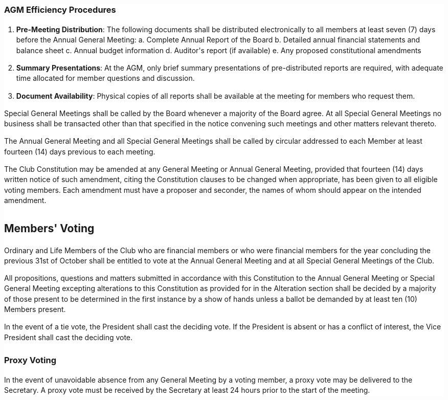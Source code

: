 ### AGM Efficiency Procedures

1. **Pre-Meeting Distribution**: The following documents shall be distributed electronically to all members at least seven (7) days before the Annual General Meeting:
   a. Complete Annual Report of the Board
   b. Detailed annual financial statements and balance sheet
   c. Annual budget information
   d. Auditor's report (if available)
   e. Any proposed constitutional amendments

2. **Summary Presentations**: At the AGM, only brief summary presentations of pre-distributed reports are required, with adequate time allocated for member questions and discussion.

3. **Document Availability**: Physical copies of all reports shall be available at the meeting for members who request them.

Special General Meetings shall be called by the Board whenever a majority of the Board agree. At all Special General
Meetings no business shall be transacted other than that specified in the notice convening such meetings and other
matters relevant thereto.

The Annual General Meeting and all Special General Meetings shall be called by circular addressed to each Member at
least fourteen (14) days previous to each meeting.

The Club Constitution may be amended at any General Meeting or Annual General Meeting, provided that fourteen (14) days written notice of such amendment, citing the Constitution clauses to be changed when appropriate, has been given to all eligible voting members. Each amendment must have a proposer and seconder, the names of whom should appear on the intended amendment.

## Members' Voting

Ordinary and Life Members of the Club who are financial members or who were financial members for the year concluding
the previous 31st of October shall be entitled to vote at the Annual General Meeting and at all Special General Meetings
of the Club.

All propositions, questions and matters submitted in accordance with this Constitution to the Annual General Meeting or
Special General Meeting excepting alterations to this Constitution as provided for in the Alteration section shall be
decided by a majority of those present to be determined in the first instance by a show of hands unless a ballot be demanded by at
least ten (10) Members present.

In the event of a tie vote, the President shall cast the deciding vote. If the President is absent or has a conflict of interest, the Vice President shall cast the deciding vote.

### Proxy Voting

In the event of unavoidable absence from any General Meeting by a voting member, a proxy vote may be delivered to the Secretary. A proxy vote must be received by the Secretary at least 24 hours prior to the start of the meeting.
